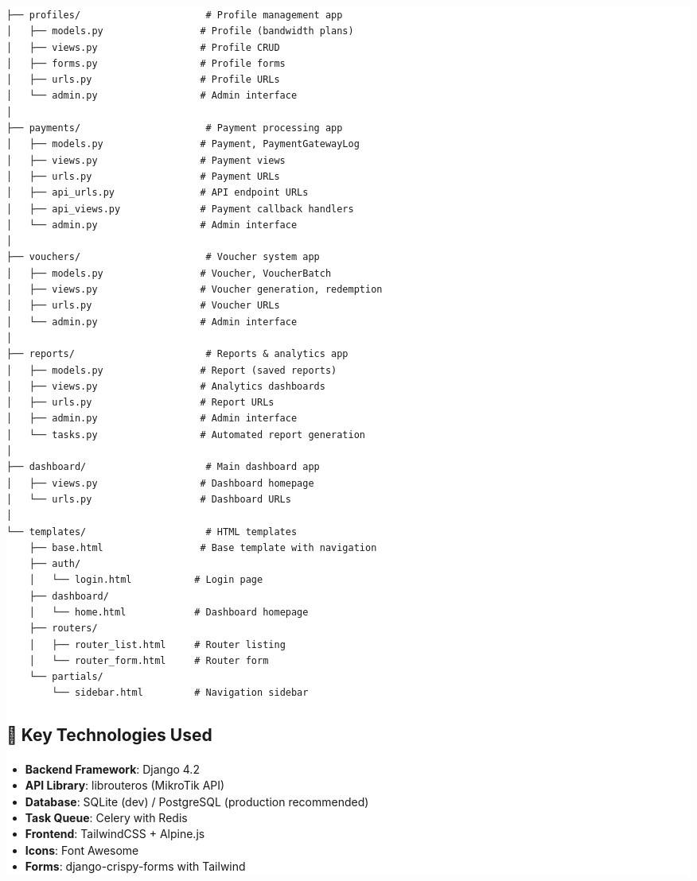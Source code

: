 ```
├── profiles/                      # Profile management app
│   ├── models.py                 # Profile (bandwidth plans)
│   ├── views.py                  # Profile CRUD
│   ├── forms.py                  # Profile forms
│   ├── urls.py                   # Profile URLs
│   └── admin.py                  # Admin interface
│
├── payments/                      # Payment processing app
│   ├── models.py                 # Payment, PaymentGatewayLog
│   ├── views.py                  # Payment views
│   ├── urls.py                   # Payment URLs
│   ├── api_urls.py               # API endpoint URLs
│   ├── api_views.py              # Payment callback handlers
│   └── admin.py                  # Admin interface
│
├── vouchers/                      # Voucher system app
│   ├── models.py                 # Voucher, VoucherBatch
│   ├── views.py                  # Voucher generation, redemption
│   ├── urls.py                   # Voucher URLs
│   └── admin.py                  # Admin interface
│
├── reports/                       # Reports & analytics app
│   ├── models.py                 # Report (saved reports)
│   ├── views.py                  # Analytics dashboards
│   ├── urls.py                   # Report URLs
│   ├── admin.py                  # Admin interface
│   └── tasks.py                  # Automated report generation
│
├── dashboard/                     # Main dashboard app
│   ├── views.py                  # Dashboard homepage
│   └── urls.py                   # Dashboard URLs
│
└── templates/                     # HTML templates
    ├── base.html                 # Base template with navigation
    ├── auth/
    │   └── login.html           # Login page
    ├── dashboard/
    │   └── home.html            # Dashboard homepage
    ├── routers/
    │   ├── router_list.html     # Router listing
    │   └── router_form.html     # Router form
    └── partials/
        └── sidebar.html         # Navigation sidebar
```

## 🔑 Key Technologies Used

- **Backend Framework**: Django 4.2
- **API Library**: librouteros (MikroTik API)
- **Database**: SQLite (dev) / PostgreSQL (production recommended)
- **Task Queue**: Celery with Redis
- **Frontend**: TailwindCSS + Alpine.js
- **Icons**: Font Awesome
- **Forms**: django-crispy-forms with Tailwind
